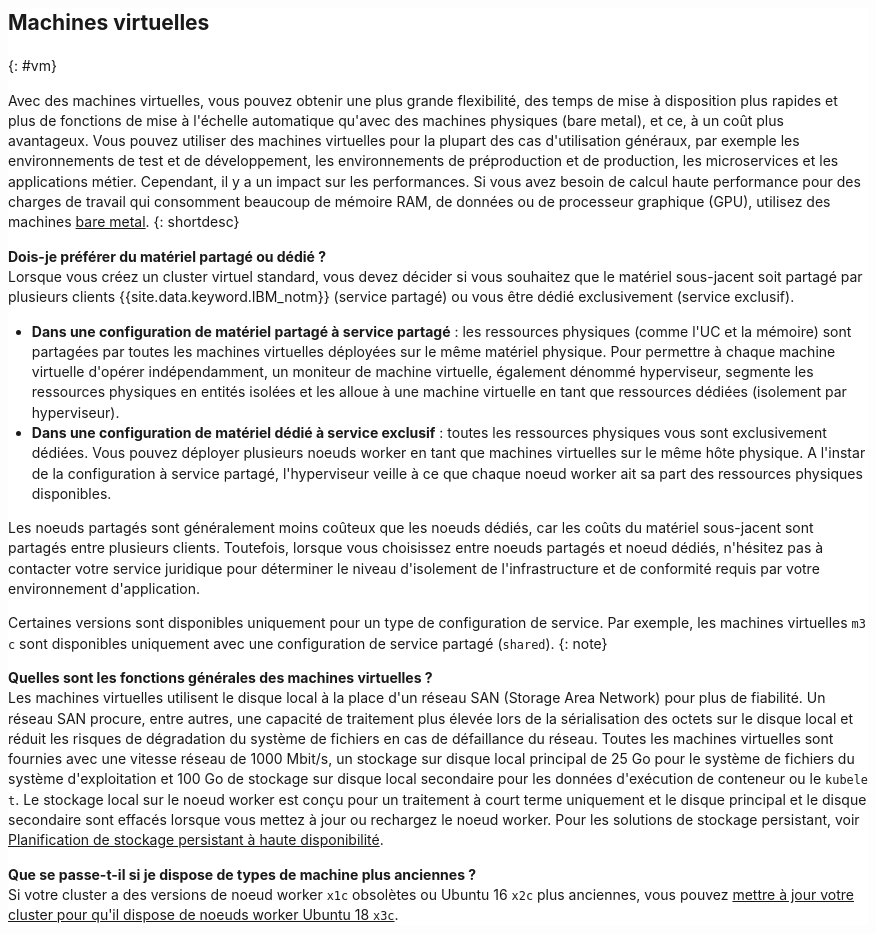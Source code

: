 

## Machines virtuelles
{: #vm}

Avec des machines virtuelles, vous pouvez obtenir une plus grande flexibilité, des temps de mise à disposition plus rapides et plus de fonctions de mise à l'échelle automatique qu'avec des machines physiques (bare metal), et ce, à un coût plus avantageux. Vous pouvez utiliser des machines virtuelles pour la plupart des cas d'utilisation généraux, par exemple les environnements de test et de développement, les environnements de préproduction et de production, les microservices et les applications métier. Cependant, il y a un impact sur les performances. Si vous avez besoin de calcul haute performance pour des charges de travail qui consomment beaucoup de mémoire RAM, de données ou de processeur graphique (GPU), utilisez des machines [bare metal](#bm).
{: shortdesc}

**Dois-je préférer du matériel partagé ou dédié ?**</br>
Lorsque vous créez un cluster virtuel standard, vous devez décider si vous souhaitez que le matériel sous-jacent soit partagé par plusieurs clients {{site.data.keyword.IBM_notm}} (service partagé) ou vous être dédié exclusivement (service exclusif).

* **Dans une configuration de matériel partagé à service partagé** : les ressources physiques (comme l'UC et la mémoire) sont partagées par toutes les machines virtuelles déployées sur le même matériel physique. Pour permettre à chaque machine virtuelle d'opérer indépendamment, un moniteur de machine virtuelle, également dénommé hyperviseur, segmente les ressources physiques en entités isolées et les alloue à une machine virtuelle en tant que ressources dédiées (isolement par hyperviseur).
* **Dans une configuration de matériel dédié à service exclusif** : toutes les ressources physiques vous sont exclusivement dédiées. Vous pouvez déployer plusieurs noeuds worker en tant que machines virtuelles sur le même hôte physique. A l'instar de la configuration à service partagé, l'hyperviseur veille à ce que chaque noeud worker ait sa part des ressources physiques disponibles.

Les noeuds partagés sont généralement moins coûteux que les noeuds dédiés, car les coûts du matériel sous-jacent sont partagés entre plusieurs clients. Toutefois, lorsque vous choisissez entre noeuds partagés et noeud dédiés, n'hésitez pas à contacter votre service juridique pour déterminer le niveau d'isolement de l'infrastructure et de conformité requis par votre environnement d'application.

Certaines versions sont disponibles uniquement pour un type de configuration de service. Par exemple, les machines virtuelles `m3c` sont disponibles uniquement avec une configuration de service partagé (`shared`).
{: note}

**Quelles sont les fonctions générales des machines virtuelles ?**</br>
Les machines virtuelles utilisent le disque local à la place d'un réseau SAN (Storage Area Network) pour plus de fiabilité. Un réseau SAN procure, entre autres, une capacité de traitement plus élevée lors de la sérialisation des octets sur le disque local et réduit les risques de dégradation du système de fichiers en cas de défaillance du réseau. Toutes les machines virtuelles sont fournies avec une vitesse réseau de 1000 Mbit/s, un stockage sur disque local principal de 25 Go pour le système de fichiers du système d'exploitation et 100 Go de stockage sur disque local secondaire pour les données d'exécution de conteneur ou le `kubelet`. Le stockage local sur le noeud worker est conçu pour un traitement à court terme uniquement et le disque principal et le disque secondaire sont effacés lorsque vous mettez à jour ou rechargez le noeud worker. Pour les solutions de stockage persistant, voir [Planification de stockage persistant à haute disponibilité](/docs/containers?topic=containers-storage_planning#storage_planning).

**Que se passe-t-il si je dispose de types de machine plus anciennes ?**</br>
Si votre cluster a des versions de noeud worker `x1c` obsolètes ou Ubuntu 16 `x2c` plus anciennes, vous pouvez  [mettre à jour votre cluster pour qu'il dispose de noeuds worker Ubuntu 18 `x3c`](/docs/containers?topic=containers-update#machine_type).
